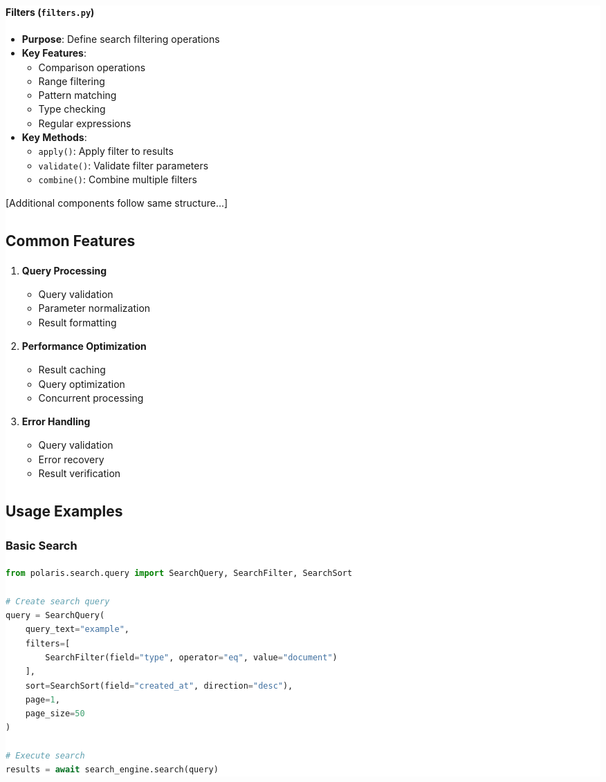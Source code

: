 #### Filters (`filters.py`)
- **Purpose**: Define search filtering operations
- **Key Features**:
  - Comparison operations
  - Range filtering
  - Pattern matching
  - Type checking
  - Regular expressions
- **Key Methods**:
  - `apply()`: Apply filter to results
  - `validate()`: Validate filter parameters
  - `combine()`: Combine multiple filters

[Additional components follow same structure...]

## Common Features

1. **Query Processing**
   - Query validation
   - Parameter normalization
   - Result formatting

2. **Performance Optimization**
   - Result caching
   - Query optimization
   - Concurrent processing

3. **Error Handling**
   - Query validation
   - Error recovery
   - Result verification

## Usage Examples

### Basic Search
```python
from polaris.search.query import SearchQuery, SearchFilter, SearchSort

# Create search query
query = SearchQuery(
    query_text="example",
    filters=[
        SearchFilter(field="type", operator="eq", value="document")
    ],
    sort=SearchSort(field="created_at", direction="desc"),
    page=1,
    page_size=50
)

# Execute search
results = await search_engine.search(query)
```
